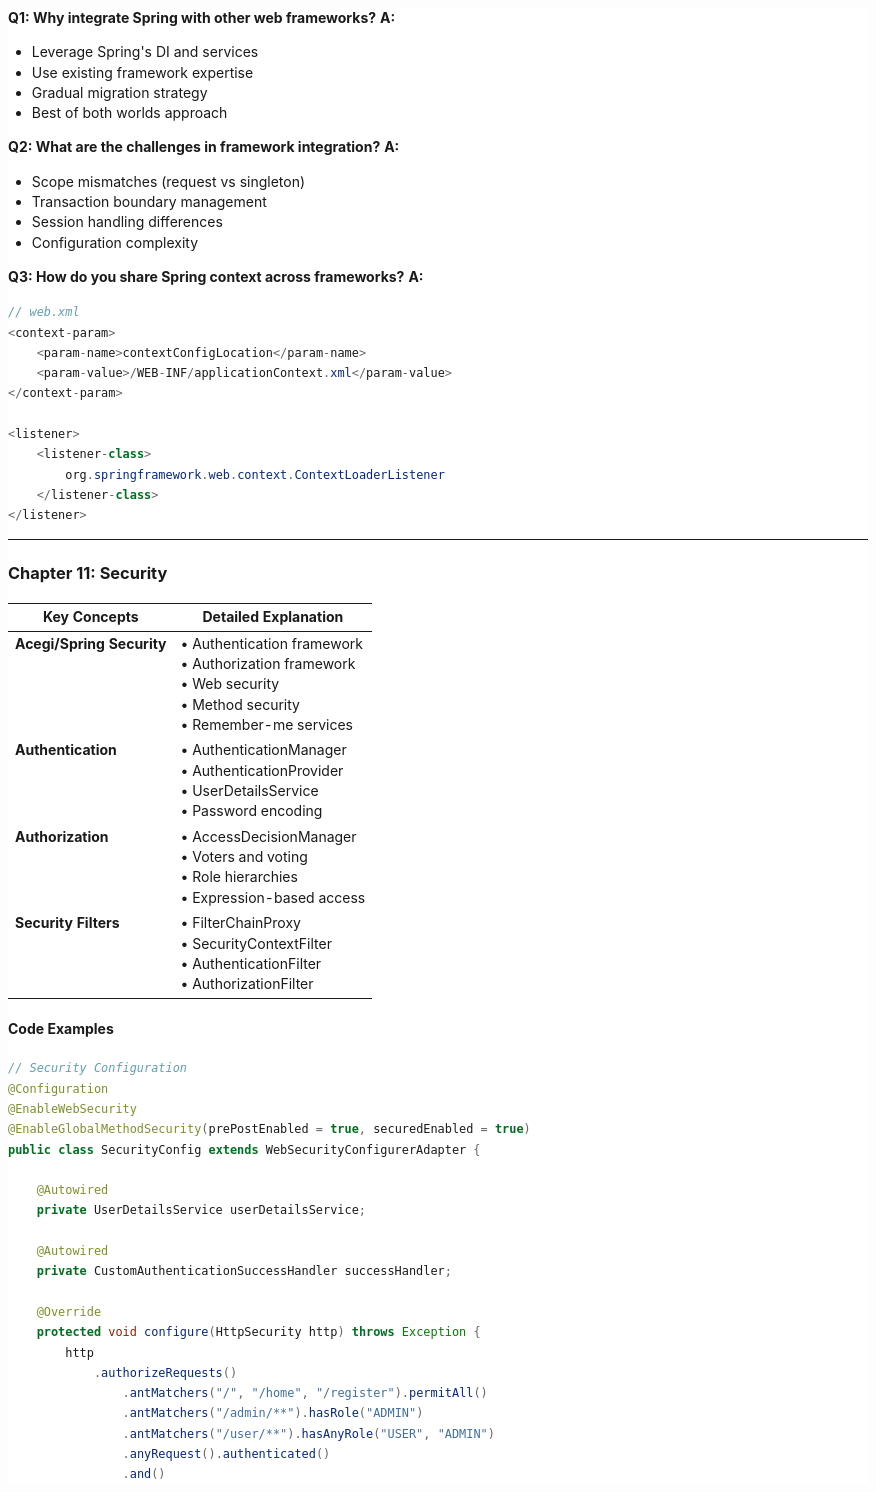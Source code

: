 **Q1: Why integrate Spring with other web frameworks?** **A:**

- Leverage Spring's DI and services
- Use existing framework expertise
- Gradual migration strategy
- Best of both worlds approach

**Q2: What are the challenges in framework integration?** **A:**

- Scope mismatches (request vs singleton)
- Transaction boundary management
- Session handling differences
- Configuration complexity

**Q3: How do you share Spring context across frameworks?** **A:**

```java
// web.xml
<context-param>
    <param-name>contextConfigLocation</param-name>
    <param-value>/WEB-INF/applicationContext.xml</param-value>
</context-param>

<listener>
    <listener-class>
        org.springframework.web.context.ContextLoaderListener
    </listener-class>
</listener>
```

---

### Chapter 11: Security

|**Key Concepts**|**Detailed Explanation**|
|---|---|
|**Acegi/Spring Security**|• Authentication framework<br>• Authorization framework<br>• Web security<br>• Method security<br>• Remember-me services|
|**Authentication**|• AuthenticationManager<br>• AuthenticationProvider<br>• UserDetailsService<br>• Password encoding|
|**Authorization**|• AccessDecisionManager<br>• Voters and voting<br>• Role hierarchies<br>• Expression-based access|
|**Security Filters**|• FilterChainProxy<br>• SecurityContextFilter<br>• AuthenticationFilter<br>• AuthorizationFilter|

#### Code Examples

```java
// Security Configuration
@Configuration
@EnableWebSecurity
@EnableGlobalMethodSecurity(prePostEnabled = true, securedEnabled = true)
public class SecurityConfig extends WebSecurityConfigurerAdapter {
    
    @Autowired
    private UserDetailsService userDetailsService;
    
    @Autowired
    private CustomAuthenticationSuccessHandler successHandler;
    
    @Override
    protected void configure(HttpSecurity http) throws Exception {
        http
            .authorizeRequests()
                .antMatchers("/", "/home", "/register").permitAll()
                .antMatchers("/admin/**").hasRole("ADMIN")
                .antMatchers("/user/**").hasAnyRole("USER", "ADMIN")
                .anyRequest().authenticated()
                .and()
```